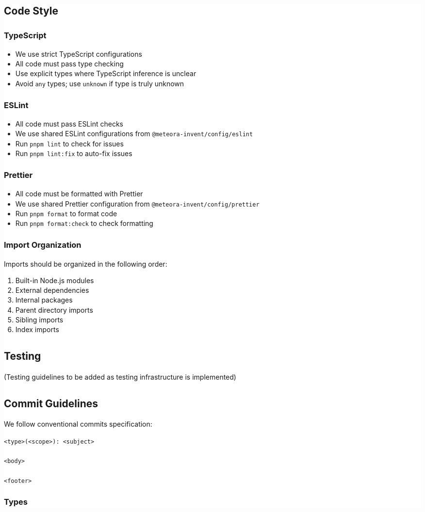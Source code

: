 ## Code Style

### TypeScript

- We use strict TypeScript configurations
- All code must pass type checking
- Use explicit types where TypeScript inference is unclear
- Avoid `any` types; use `unknown` if type is truly unknown

### ESLint

- All code must pass ESLint checks
- We use shared ESLint configurations from `@meteora-invent/config/eslint`
- Run `pnpm lint` to check for issues
- Run `pnpm lint:fix` to auto-fix issues

### Prettier

- All code must be formatted with Prettier
- We use shared Prettier configuration from `@meteora-invent/config/prettier`
- Run `pnpm format` to format code
- Run `pnpm format:check` to check formatting

### Import Organization

Imports should be organized in the following order:

1. Built-in Node.js modules
2. External dependencies
3. Internal packages
4. Parent directory imports
5. Sibling imports
6. Index imports

## Testing

(Testing guidelines to be added as testing infrastructure is implemented)

## Commit Guidelines

We follow conventional commits specification:

```
<type>(<scope>): <subject>

<body>

<footer>
```

### Types
